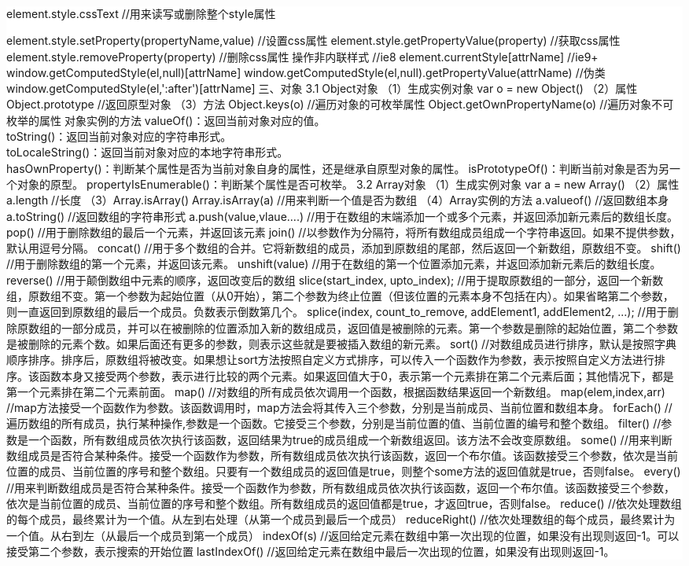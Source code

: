element.style.cssText //用来读写或删除整个style属性

element.style.setProperty(propertyName,value)  //设置css属性
element.style.getPropertyValue(property)  //获取css属性
element.style.removeProperty(property)  //删除css属性
操作非内联样式
//ie8
element.currentStyle[attrName]
//ie9+
window.getComputedStyle(el,null)[attrName] 
window.getComputedStyle(el,null).getPropertyValue(attrName)
//伪类
window.getComputedStyle(el,':after')[attrName]
三、对象
3.1 Object对象
（1）生成实例对象
var o = new Object()
（2）属性
Object.prototype   //返回原型对象
（3）方法
Object.keys(o)   //遍历对象的可枚举属性
Object.getOwnPropertyName(o)   //遍历对象不可枚举的属性
对象实例的方法
valueOf()：返回当前对象对应的值。  
toString()：返回当前对象对应的字符串形式。  
toLocaleString()：返回当前对象对应的本地字符串形式。  
hasOwnProperty()：判断某个属性是否为当前对象自身的属性，还是继承自原型对象的属性。 
isPrototypeOf()：判断当前对象是否为另一个对象的原型。
propertyIsEnumerable()：判断某个属性是否可枚举。
3.2 Array对象
（1）生成实例对象
var a = new Array()
（2）属性
a.length  //长度
（3）Array.isArray()
Array.isArray(a)   //用来判断一个值是否为数组
（4）Array实例的方法
a.valueof()   //返回数组本身
a.toString()  //返回数组的字符串形式
a.push(value,vlaue....)   //用于在数组的末端添加一个或多个元素，并返回添加新元素后的数组长度。
pop()   //用于删除数组的最后一个元素，并返回该元素
join()  //以参数作为分隔符，将所有数组成员组成一个字符串返回。如果不提供参数，默认用逗号分隔。
concat()  //用于多个数组的合并。它将新数组的成员，添加到原数组的尾部，然后返回一个新数组，原数组不变。
shift()  //用于删除数组的第一个元素，并返回该元素。
unshift(value)  //用于在数组的第一个位置添加元素，并返回添加新元素后的数组长度。
reverse()   //用于颠倒数组中元素的顺序，返回改变后的数组
slice(start_index, upto_index);   //用于提取原数组的一部分，返回一个新数组，原数组不变。第一个参数为起始位置（从0开始），第二个参数为终止位置（但该位置的元素本身不包括在内）。如果省略第二个参数，则一直返回到原数组的最后一个成员。负数表示倒数第几个。
splice(index, count_to_remove, addElement1, addElement2, ...);   //用于删除原数组的一部分成员，并可以在被删除的位置添加入新的数组成员，返回值是被删除的元素。第一个参数是删除的起始位置，第二个参数是被删除的元素个数。如果后面还有更多的参数，则表示这些就是要被插入数组的新元素。
sort()   //对数组成员进行排序，默认是按照字典顺序排序。排序后，原数组将被改变。如果想让sort方法按照自定义方式排序，可以传入一个函数作为参数，表示按照自定义方法进行排序。该函数本身又接受两个参数，表示进行比较的两个元素。如果返回值大于0，表示第一个元素排在第二个元素后面；其他情况下，都是第一个元素排在第二个元素前面。
map()   //对数组的所有成员依次调用一个函数，根据函数结果返回一个新数组。
map(elem,index,arr)   //map方法接受一个函数作为参数。该函数调用时，map方法会将其传入三个参数，分别是当前成员、当前位置和数组本身。
forEach()   //遍历数组的所有成员，执行某种操作,参数是一个函数。它接受三个参数，分别是当前位置的值、当前位置的编号和整个数组。
filter()   //参数是一个函数，所有数组成员依次执行该函数，返回结果为true的成员组成一个新数组返回。该方法不会改变原数组。
some()    //用来判断数组成员是否符合某种条件。接受一个函数作为参数，所有数组成员依次执行该函数，返回一个布尔值。该函数接受三个参数，依次是当前位置的成员、当前位置的序号和整个数组。只要有一个数组成员的返回值是true，则整个some方法的返回值就是true，否则false。
every()   //用来判断数组成员是否符合某种条件。接受一个函数作为参数，所有数组成员依次执行该函数，返回一个布尔值。该函数接受三个参数，依次是当前位置的成员、当前位置的序号和整个数组。所有数组成员的返回值都是true，才返回true，否则false。
reduce()   //依次处理数组的每个成员，最终累计为一个值。从左到右处理（从第一个成员到最后一个成员）
reduceRight()  //依次处理数组的每个成员，最终累计为一个值。从右到左（从最后一个成员到第一个成员）
indexOf(s)   //返回给定元素在数组中第一次出现的位置，如果没有出现则返回-1。可以接受第二个参数，表示搜索的开始位置
lastIndexOf()  //返回给定元素在数组中最后一次出现的位置，如果没有出现则返回-1。